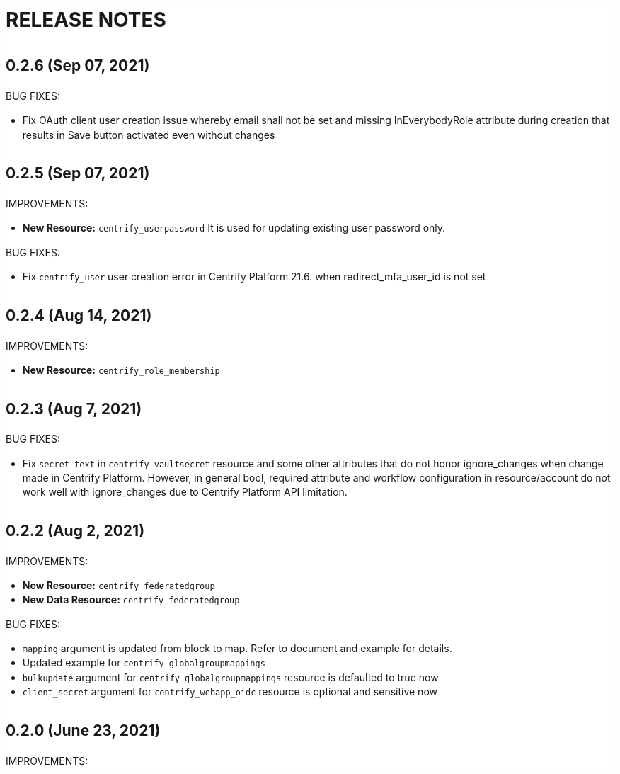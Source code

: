 # RELEASE NOTES

## 0.2.6 (Sep 07, 2021)

BUG FIXES:

- Fix OAuth client user creation issue whereby email shall not be set and missing InEverybodyRole attribute during creation that results in Save button activated even without changes

## 0.2.5 (Sep 07, 2021)

IMPROVEMENTS:

- **New Resource:** `centrify_userpassword` It is used for updating existing user password only.

BUG FIXES:

- Fix `centrify_user` user creation error in Centrify Platform 21.6. when redirect_mfa_user_id is not set

## 0.2.4 (Aug 14, 2021)

IMPROVEMENTS:

- **New Resource:** `centrify_role_membership`

## 0.2.3 (Aug 7, 2021)

BUG FIXES:

- Fix `secret_text` in `centrify_vaultsecret` resource and some other attributes that do not honor ignore_changes when change made in Centrify Platform. However, in general bool, required attribute and workflow configuration in resource/account do not work well with ignore_changes due to Centrify Platform API limitation. 

## 0.2.2 (Aug 2, 2021)

IMPROVEMENTS:

- **New Resource:** `centrify_federatedgroup`
- **New Data Resource:** `centrify_federatedgroup`

BUG FIXES:

- `mapping` argument is updated from block to map. Refer to document and example for details.
- Updated example for `centrify_globalgroupmappings`
- `bulkupdate` argument for `centrify_globalgroupmappings` resource is defaulted to true now
- `client_secret` argument for `centrify_webapp_oidc` resource is optional and sensitive now

## 0.2.0 (June 23, 2021)

IMPROVEMENTS:
